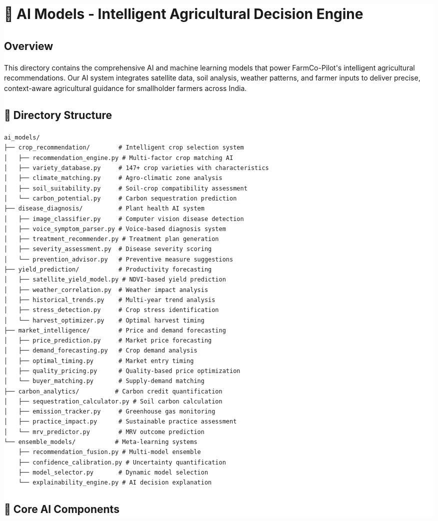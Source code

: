 # 🧠 AI Models - Intelligent Agricultural Decision Engine

## Overview
This directory contains the comprehensive AI and machine learning models that power FarmCo-Pilot's intelligent agricultural recommendations. Our AI system integrates satellite data, soil analysis, weather patterns, and farmer inputs to deliver precise, context-aware agricultural guidance for smallholder farmers across India.

## 📁 Directory Structure
```
ai_models/
├── crop_recommendation/        # Intelligent crop selection system
│   ├── recommendation_engine.py # Multi-factor crop matching AI
│   ├── variety_database.py     # 147+ crop varieties with characteristics
│   ├── climate_matching.py     # Agro-climatic zone analysis
│   ├── soil_suitability.py     # Soil-crop compatibility assessment
│   └── carbon_potential.py     # Carbon sequestration prediction
├── disease_diagnosis/          # Plant health AI system
│   ├── image_classifier.py     # Computer vision disease detection
│   ├── voice_symptom_parser.py # Voice-based diagnosis system
│   ├── treatment_recommender.py # Treatment plan generation
│   ├── severity_assessment.py  # Disease severity scoring
│   └── prevention_advisor.py   # Preventive measure suggestions
├── yield_prediction/           # Productivity forecasting
│   ├── satellite_yield_model.py # NDVI-based yield prediction
│   ├── weather_correlation.py  # Weather impact analysis
│   ├── historical_trends.py    # Multi-year trend analysis
│   ├── stress_detection.py     # Crop stress identification
│   └── harvest_optimizer.py    # Optimal harvest timing
├── market_intelligence/        # Price and demand forecasting
│   ├── price_prediction.py     # Market price forecasting
│   ├── demand_forecasting.py   # Crop demand analysis
│   ├── optimal_timing.py       # Market entry timing
│   ├── quality_pricing.py      # Quality-based price optimization
│   └── buyer_matching.py       # Supply-demand matching
├── carbon_analytics/          # Carbon credit quantification
│   ├── sequestration_calculator.py # Soil carbon calculation
│   ├── emission_tracker.py     # Greenhouse gas monitoring
│   ├── practice_impact.py      # Sustainable practice assessment
│   └── mrv_predictor.py        # MRV outcome prediction
└── ensemble_models/           # Meta-learning systems
    ├── recommendation_fusion.py # Multi-model ensemble
    ├── confidence_calibration.py # Uncertainty quantification
    ├── model_selector.py       # Dynamic model selection
    └── explainability_engine.py # AI decision explanation
```

## 🎯 Core AI Components
